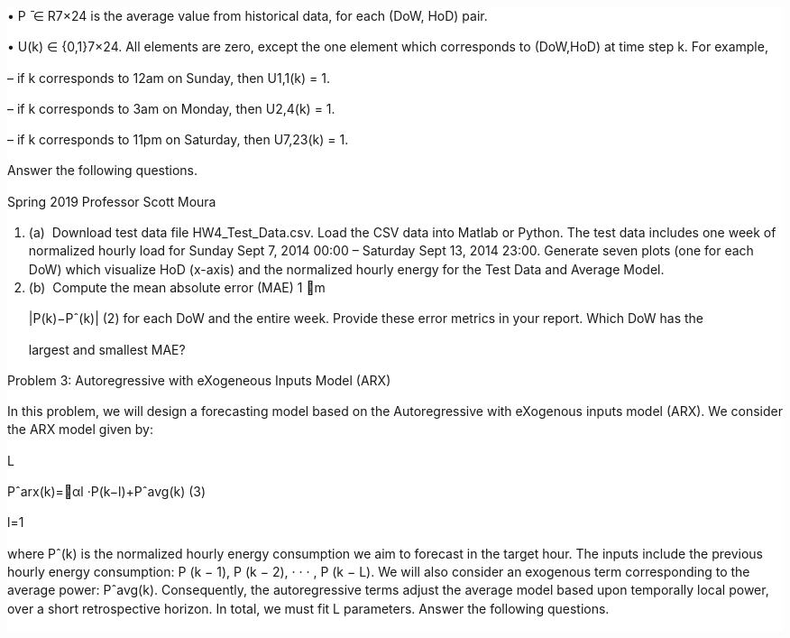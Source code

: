 • P ̄ ∈ R7×24 is the average value from historical data, for each (DoW, HoD) pair.

• U(k) ∈ {0,1}7×24. All elements are zero, except the one element which corresponds to (DoW,HoD) at time step k. For example,

</div>
</div>
</div>
<div class="page" title="Page 3">
<div class="layoutArea">
<div class="column">
– if k corresponds to 12am on Sunday, then U1,1(k) = 1.

– if k corresponds to 3am on Monday, then U2,4(k) = 1.

– if k corresponds to 11pm on Saturday, then U7,23(k) = 1.

Answer the following questions.

</div>
<div class="column">
Spring 2019 Professor Scott Moura

</div>
</div>
<div class="layoutArea">
<div class="column">
<ol>
<li>(a) &nbsp;Download test data file HW4_Test_Data.csv. Load the CSV data into Matlab or Python. The test data includes one week of normalized hourly load for Sunday Sept 7, 2014 00:00 – Saturday Sept 13, 2014 23:00. Generate seven plots (one for each DoW) which visualize HoD (x-axis) and the normalized hourly energy for the Test Data and Average Model.</li>
<li>(b) &nbsp;Compute the mean absolute error (MAE)
1 􏰉m

|P(k)−Pˆ(k)| (2) for each DoW and the entire week. Provide these error metrics in your report. Which DoW has the

largest and smallest MAE?
</li>
</ol>
Problem 3: Autoregressive with eXogeneous Inputs Model (ARX)

In this problem, we will design a forecasting model based on the Autoregressive with eXogenous inputs model (ARX). We consider the ARX model given by:

L

Pˆarx(k)=􏰉αl ·P(k−l)+Pˆavg(k) (3)

l=1

where Pˆ(k) is the normalized hourly energy consumption we aim to forecast in the target hour. The inputs include the previous hourly energy consumption: P (k − 1), P (k − 2), · · · , P (k − L). We will also consider an exogenous term corresponding to the average power: Pˆavg(k). Consequently, the autoregressive terms adjust the average model based upon temporally local power, over a short retrospective horizon. In total, we must fit L parameters. Answer the following questions.
